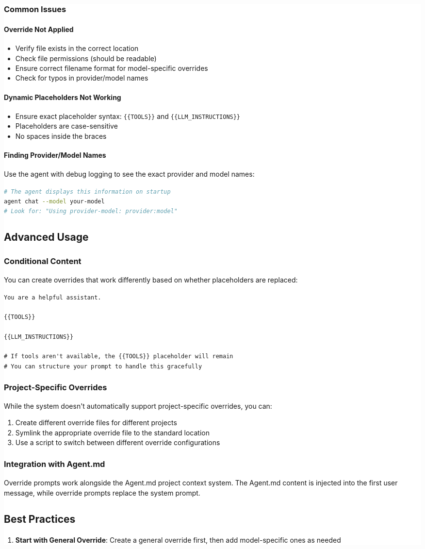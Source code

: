 ### Common Issues

#### Override Not Applied
- Verify file exists in the correct location
- Check file permissions (should be readable)
- Ensure correct filename format for model-specific overrides
- Check for typos in provider/model names

#### Dynamic Placeholders Not Working
- Ensure exact placeholder syntax: `{{TOOLS}}` and `{{LLM_INSTRUCTIONS}}`
- Placeholders are case-sensitive
- No spaces inside the braces

#### Finding Provider/Model Names
Use the agent with debug logging to see the exact provider and model names:
```bash
# The agent displays this information on startup
agent chat --model your-model
# Look for: "Using provider-model: provider:model"
```

## Advanced Usage

### Conditional Content
You can create overrides that work differently based on whether placeholders are replaced:

```
You are a helpful assistant.

{{TOOLS}}

{{LLM_INSTRUCTIONS}}

# If tools aren't available, the {{TOOLS}} placeholder will remain
# You can structure your prompt to handle this gracefully
```

### Project-Specific Overrides
While the system doesn't automatically support project-specific overrides, you can:

1. Create different override files for different projects
2. Symlink the appropriate override file to the standard location
3. Use a script to switch between different override configurations

### Integration with Agent.md
Override prompts work alongside the Agent.md project context system. The Agent.md content is injected into the first user message, while override prompts replace the system prompt.

## Best Practices

1. **Start with General Override**: Create a general override first, then add model-specific ones as needed
